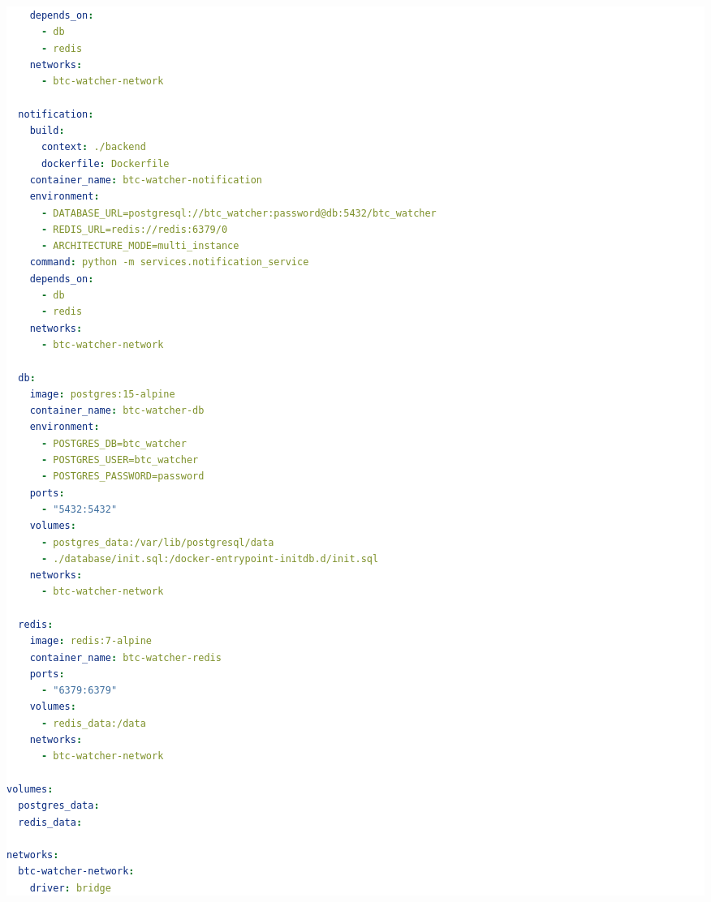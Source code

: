 ```yaml
    depends_on:
      - db
      - redis
    networks:
      - btc-watcher-network

  notification:
    build:
      context: ./backend
      dockerfile: Dockerfile
    container_name: btc-watcher-notification
    environment:
      - DATABASE_URL=postgresql://btc_watcher:password@db:5432/btc_watcher
      - REDIS_URL=redis://redis:6379/0
      - ARCHITECTURE_MODE=multi_instance
    command: python -m services.notification_service
    depends_on:
      - db
      - redis
    networks:
      - btc-watcher-network

  db:
    image: postgres:15-alpine
    container_name: btc-watcher-db
    environment:
      - POSTGRES_DB=btc_watcher
      - POSTGRES_USER=btc_watcher
      - POSTGRES_PASSWORD=password
    ports:
      - "5432:5432"
    volumes:
      - postgres_data:/var/lib/postgresql/data
      - ./database/init.sql:/docker-entrypoint-initdb.d/init.sql
    networks:
      - btc-watcher-network

  redis:
    image: redis:7-alpine
    container_name: btc-watcher-redis
    ports:
      - "6379:6379"
    volumes:
      - redis_data:/data
    networks:
      - btc-watcher-network

volumes:
  postgres_data:
  redis_data:

networks:
  btc-watcher-network:
    driver: bridge
```
